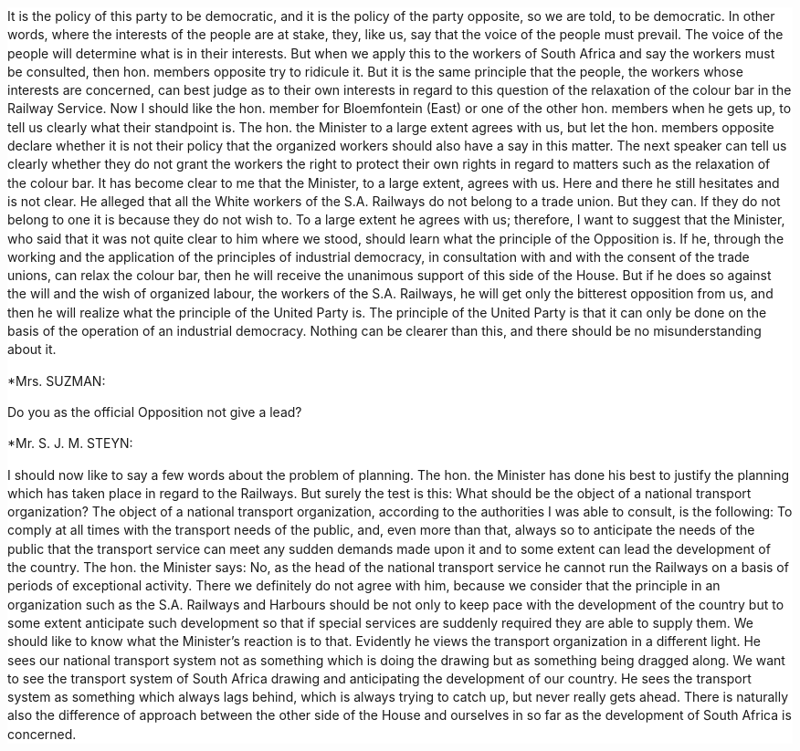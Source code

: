 <p>It is the policy of this party to be democratic, and it is the policy of the party opposite, so we are told, to be democratic. In other words, where the interests of the people are at stake, they, like us, say that the voice of the people must prevail. The voice of the people will determine what is in their interests. But when we apply this to the workers of South Africa and say the workers must be consulted, then hon. members opposite try to ridicule it. But it is the same principle that the people, the workers whose interests are concerned, can best judge as to their own interests in regard to this question of the relaxation of the colour bar in the Railway Service. Now I should like the hon. member for Bloemfontein (East) or one of the other hon. members when he gets up, to tell us clearly what their standpoint is. The hon. the Minister to a large extent agrees with us, but let the hon. members opposite declare whether it is not their policy that the organized workers should also have a say in this matter. The next speaker can tell us clearly whether they do not grant the workers the right to protect their own rights in regard to matters such as the relaxation of the colour bar. It has become clear to me that the Minister, to a large extent, agrees with us. Here and there he still hesitates and is not clear. He alleged that all the White workers of the S.A. Railways do not belong to a trade union. But they can. If they do not belong to one it is because they do not wish to. To a large extent he agrees with us; therefore, I want to suggest that the Minister, who said that it was not quite clear to him where we stood, should learn what the principle of the Opposition is. If he, through the working and the application of the principles of industrial democracy, in consultation with and with the consent of the trade unions, can relax the colour bar, then he will receive the unanimous support of this side of the House. But if he does so against the will and the wish of organized labour, the workers of the S.A. Railways, he will get only the bitterest opposition from us, and then he will realize what the principle of the United Party is. The principle of the United Party is that it can only be done on the basis of the operation of an industrial democracy. Nothing can be clearer than this, and there should be no misunderstanding about it.</p>

</speech>

<speech by="#suzman">

<from>*Mrs. <person refersTo="hansard_za">SUZMAN</person>:</from>

<p>Do you as the official Opposition not give a lead?</p>

</speech>

<speech by="#steyn">

<from>*Mr. <person refersTo="hansard_za">S. J. M. STEYN</person>:</from>

<p>I should now like to say a few words about the problem of planning. The hon. the Minister has done his best to justify the planning which has taken place in regard to the Railways. But surely the test is this: What should be the object of a national transport organization? The object of a national transport organization, according to the authorities I was able to consult, is the following: To comply at all times with the transport needs of the public, and, even more than that, always so to anticipate the needs of the public that the transport service can meet any sudden demands made upon it and to some extent can lead the development of the country. The hon. the Minister says: No, as the head of the national transport service he cannot run the Railways on a basis of periods of exceptional activity. There we definitely do not agree with him, because we consider that the principle in an organization such as the S.A. Railways and Harbours should be not only to keep pace with the development of the country but to some extent anticipate such development so that if special services are suddenly required they are able to supply them. We should like to know what the Minister&#x2019;s reaction is to that. Evidently he views the transport organization in a different light. He sees our national transport system not as something which is doing the drawing but as something being dragged along. We want to see the transport system of South Africa drawing and anticipating the development of our country. He sees the transport system as something which always lags behind, which is always trying to catch up, but never really gets ahead. There is naturally also the difference of approach between the other side of the House and ourselves in so far as the development of South Africa is concerned.</p>
